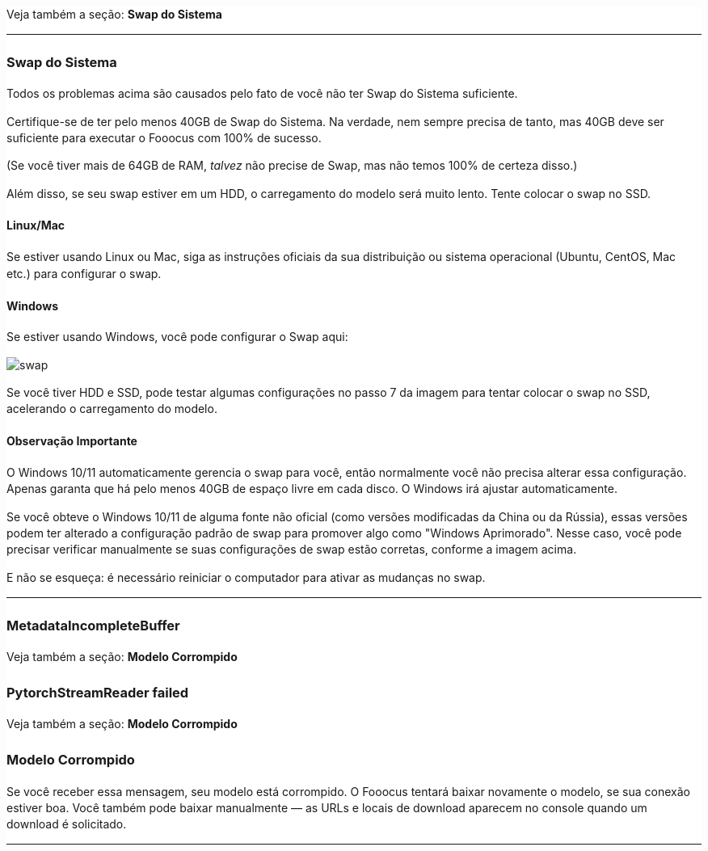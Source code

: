 Veja também a seção: **Swap do Sistema**

---

### Swap do Sistema

Todos os problemas acima são causados pelo fato de você não ter Swap do Sistema suficiente.

Certifique-se de ter pelo menos 40GB de Swap do Sistema. Na verdade, nem sempre precisa de tanto, mas 40GB deve ser suficiente para executar o Fooocus com 100% de sucesso.

(Se você tiver mais de 64GB de RAM, *talvez* não precise de Swap, mas não temos 100% de certeza disso.)

Além disso, se seu swap estiver em um HDD, o carregamento do modelo será muito lento. Tente colocar o swap no SSD.

#### Linux/Mac
Se estiver usando Linux ou Mac, siga as instruções oficiais da sua distribuição ou sistema operacional (Ubuntu, CentOS, Mac etc.) para configurar o swap.

#### Windows
Se estiver usando Windows, você pode configurar o Swap aqui:

![swap](https://github.com/lllyasviel/Fooocus/assets/19834515/2a06b130-fe9b-4504-94f1-2763be4476e9)

Se você tiver HDD e SSD, pode testar algumas configurações no passo 7 da imagem para tentar colocar o swap no SSD, acelerando o carregamento do modelo.

#### Observação Importante
O Windows 10/11 automaticamente gerencia o swap para você, então normalmente você não precisa alterar essa configuração. Apenas garanta que há pelo menos 40GB de espaço livre em cada disco. O Windows irá ajustar automaticamente.

Se você obteve o Windows 10/11 de alguma fonte não oficial (como versões modificadas da China ou da Rússia), essas versões podem ter alterado a configuração padrão de swap para promover algo como "Windows Aprimorado". Nesse caso, você pode precisar verificar manualmente se suas configurações de swap estão corretas, conforme a imagem acima.

E não se esqueça: é necessário reiniciar o computador para ativar as mudanças no swap.

---

### MetadataIncompleteBuffer

Veja também a seção: **Modelo Corrompido**

### PytorchStreamReader failed

Veja também a seção: **Modelo Corrompido**

### Modelo Corrompido

Se você receber essa mensagem, seu modelo está corrompido. O Fooocus tentará baixar novamente o modelo, se sua conexão estiver boa. Você também pode baixar manualmente — as URLs e locais de download aparecem no console quando um download é solicitado.

---